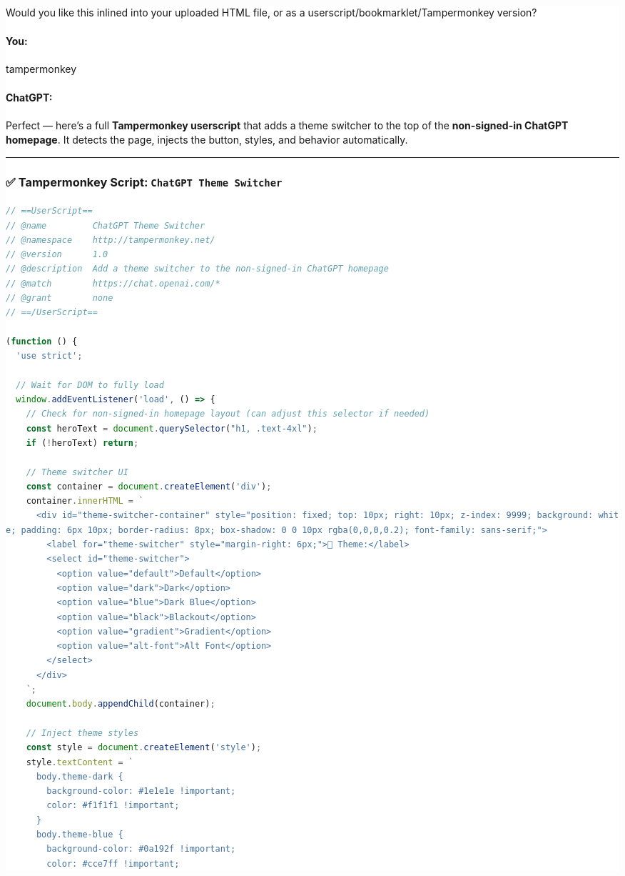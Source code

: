 
Would you like this inlined into your uploaded HTML file, or as a userscript/bookmarklet/Tampermonkey version?


#### You:
tampermonkey

#### ChatGPT:
Perfect — here’s a full **Tampermonkey userscript** that adds a theme switcher to the top of the **non-signed-in ChatGPT homepage**. It detects the page, injects the button, styles, and behavior automatically.

---

### ✅ Tampermonkey Script: `ChatGPT Theme Switcher`

```javascript
// ==UserScript==
// @name         ChatGPT Theme Switcher
// @namespace    http://tampermonkey.net/
// @version      1.0
// @description  Add a theme switcher to the non-signed-in ChatGPT homepage
// @match        https://chat.openai.com/*
// @grant        none
// ==/UserScript==

(function () {
  'use strict';

  // Wait for DOM to fully load
  window.addEventListener('load', () => {
    // Check for non-signed-in homepage layout (can adjust this selector if needed)
    const heroText = document.querySelector("h1, .text-4xl");
    if (!heroText) return;

    // Theme switcher UI
    const container = document.createElement('div');
    container.innerHTML = `
      <div id="theme-switcher-container" style="position: fixed; top: 10px; right: 10px; z-index: 9999; background: white; padding: 6px 10px; border-radius: 8px; box-shadow: 0 0 10px rgba(0,0,0,0.2); font-family: sans-serif;">
        <label for="theme-switcher" style="margin-right: 6px;">🎨 Theme:</label>
        <select id="theme-switcher">
          <option value="default">Default</option>
          <option value="dark">Dark</option>
          <option value="blue">Dark Blue</option>
          <option value="black">Blackout</option>
          <option value="gradient">Gradient</option>
          <option value="alt-font">Alt Font</option>
        </select>
      </div>
    `;
    document.body.appendChild(container);

    // Inject theme styles
    const style = document.createElement('style');
    style.textContent = `
      body.theme-dark {
        background-color: #1e1e1e !important;
        color: #f1f1f1 !important;
      }
      body.theme-blue {
        background-color: #0a192f !important;
        color: #cce7ff !important;
```